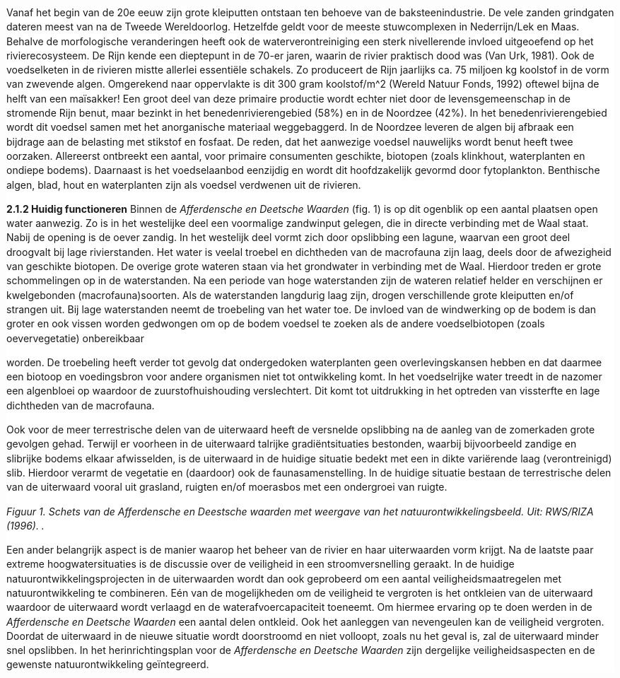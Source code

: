 Vanaf het begin van de 20e eeuw zijn grote kleiputten ontstaan ten behoeve van de baksteenindustrie. De vele zanden grindgaten dateren meest van na de Tweede Wereldoorlog. Hetzelfde geldt voor de meeste stuwcomplexen in Nederrijn/Lek en Maas. Behalve de morfologische veranderingen heeft ook de waterverontreiniging een sterk nivellerende invloed uitgeoefend op het rivierecosysteem. De Rijn kende een dieptepunt in de 70-er jaren, waarin de rivier praktisch dood was (Van Urk, 1981). Ook de voedselketen in de rivieren mistte allerlei essentiële schakels. Zo produceert de Rijn jaarlijks ca. 75 miljoen kg koolstof in de vorm van zwevende algen. Omgerekend naar oppervlakte is dit 300 gram koolstof/m^2 (Wereld Natuur Fonds, 1992) oftewel bijna de helft van een maïsakker! Een groot deel van deze primaire productie wordt echter niet door de levensgemeenschap in de stromende Rijn benut, maar bezinkt in het benedenrivierengebied (58%) en in de Noordzee (42%). In het benedenrivierengebied wordt dit voedsel samen met het anorganische materiaal weggebaggerd. In de Noordzee leveren de algen bij afbraak een bijdrage aan de belasting met stikstof en fosfaat. De reden, dat het aanwezige voedsel nauwelijks wordt benut heeft twee oorzaken. Allereerst ontbreekt een aantal, voor primaire consumenten geschikte, biotopen (zoals klinkhout, waterplanten en ondiepe bodems). Daarnaast is het voedselaanbod eenzijdig en wordt dit hoofdzakelijk gevormd door fytoplankton. Benthische algen, blad, hout en waterplanten zijn als voedsel verdwenen uit de rivieren. 

**2.1.2 Huidig functioneren** Binnen de _Afferdensche en Deetsche Waarden_ (fig. 1) is op dit ogenblik op een aantal plaatsen open water aanwezig. Zo is in het westelijke deel een voormalige zandwinput gelegen, die in directe verbinding met de Waal staat. Nabij de opening is de oever zandig. In het westelijk deel vormt zich door opslibbing een lagune, waarvan een groot deel droogvalt bij lage rivierstanden. Het water is veelal troebel en dichtheden van de macrofauna zijn laag, deels door de afwezigheid van geschikte biotopen. De overige grote wateren staan via het grondwater in verbinding met de Waal. Hierdoor treden er grote schommelingen op in de waterstanden. Na een periode van hoge waterstanden zijn de wateren relatief helder en verschijnen er kwelgebonden (macrofauna)soorten. Als de waterstanden langdurig laag zijn, drogen verschillende grote kleiputten en/of strangen uit. Bij lage waterstanden neemt de troebeling van het water toe. De invloed van de windwerking op de bodem is dan groter en ook vissen worden gedwongen om op de bodem voedsel te zoeken als de andere voedselbiotopen (zoals oevervegetatie) onbereikbaar 


worden. De troebeling heeft verder tot gevolg dat ondergedoken waterplanten geen overlevingskansen hebben en dat daarmee een biotoop en voedingsbron voor andere organismen niet tot ontwikkeling komt. In het voedselrijke water treedt in de nazomer een algenbloei op waardoor de zuurstofhuishouding verslechtert. Dit komt tot uitdrukking in het optreden van vissterfte en lage dichtheden van de macrofauna. 

Ook voor de meer terrestrische delen van de uiterwaard heeft de versnelde opslibbing na de aanleg van de zomerkaden grote gevolgen gehad. Terwijl er voorheen in de uiterwaard talrijke gradiëntsituaties bestonden, waarbij bijvoorbeeld zandige en slibrijke bodems elkaar afwisselden, is de uiterwaard in de huidige situatie bedekt met een in dikte variërende laag (verontreinigd) slib. Hierdoor verarmt de vegetatie en (daardoor) ook de faunasamenstelling. In de huidige situatie bestaan de terrestrische delen van de uiterwaard vooral uit grasland, ruigten en/of moerasbos met een ondergroei van ruigte. 

_Figuur 1. Schets van de Afferdensche en Deestsche waarden met weergave van het natuurontwikkelingsbeeld. Uit: RWS/RIZA (1996). ._ 


Een ander belangrijk aspect is de manier waarop het beheer van de rivier en haar uiterwaarden vorm krijgt. Na de laatste paar extreme hoogwatersituaties is de discussie over de veiligheid in een stroomversnelling geraakt. In de huidige natuurontwikkelingsprojecten in de uiterwaarden wordt dan ook geprobeerd om een aantal veiligheidsmaatregelen met natuurontwikkeling te combineren. Eén van de mogelijkheden om de veiligheid te vergroten is het ontkleien van de uiterwaard waardoor de uiterwaard wordt verlaagd en de waterafvoercapaciteit toeneemt. Om hiermee ervaring op te doen werden in de _Afferdensche en Deetsche Waarden_ een aantal delen ontkleid. Ook het aanleggen van nevengeulen kan de veiligheid vergroten. Doordat de uiterwaard in de nieuwe situatie wordt doorstroomd en niet volloopt, zoals nu het geval is, zal de uiterwaard minder snel opslibben. In het herinrichtingsplan voor de _Afferdensche en Deetsche Waarden_ zijn dergelijke veiligheidsaspecten en de gewenste natuurontwikkeling geïntegreerd. 
